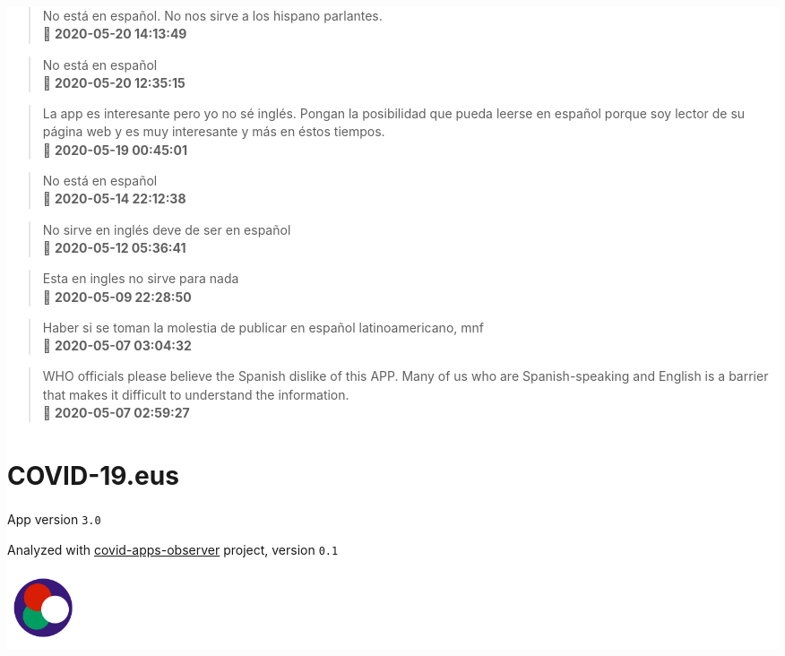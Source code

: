 > No está en español. No nos sirve a los hispano parlantes.<br> :date: __2020-05-20 14:13:49__

> No está en español<br> :date: __2020-05-20 12:35:15__

> La app es interesante pero yo no sé inglés. Pongan la posibilidad que pueda leerse en español porque soy lector de su página web y es muy interesante y más en éstos tiempos.<br> :date: __2020-05-19 00:45:01__

> No está en español<br> :date: __2020-05-14 22:12:38__

> No sirve en inglés deve de ser en español<br> :date: __2020-05-12 05:36:41__

> Esta en ingles no sirve para nada<br> :date: __2020-05-09 22:28:50__

> Haber si se toman la molestia de publicar en español latinoamericano, mnf<br> :date: __2020-05-07 03:04:32__

> WHO officials please believe the Spanish dislike of this APP. Many of us who are Spanish-speaking and English is a barrier that makes it difficult to understand the information.<br> :date: __2020-05-07 02:59:27__



# COVID-19.eus
App version ``3.0``

Analyzed with [covid-apps-observer](http://github.com/covid-apps-observer) project, version ``0.1``

<img src="resources/com.erictelm2m.colabora___3.0/icon.png" alt="COVID-19.eus icon" width="80"/>
